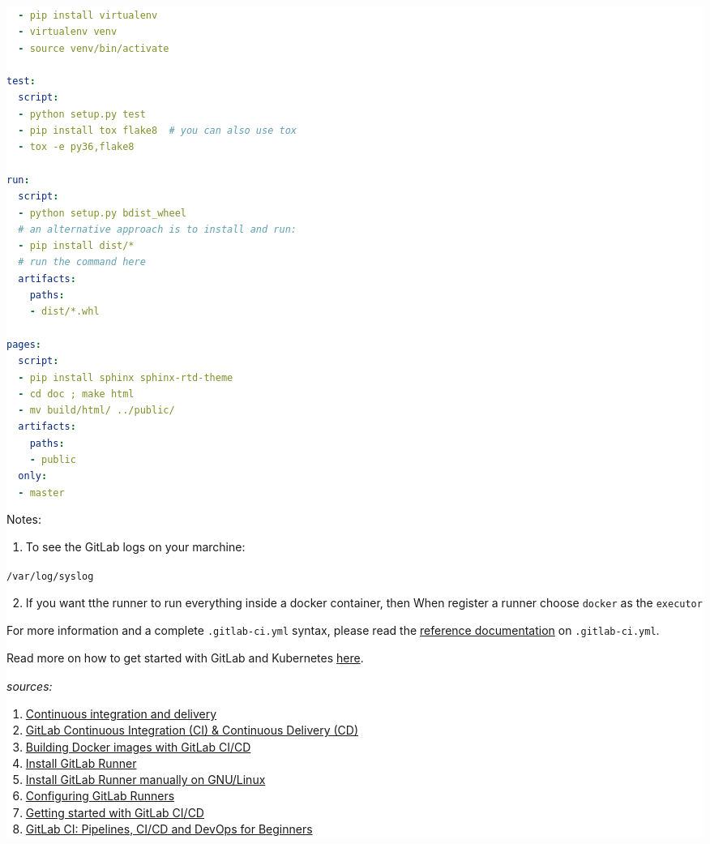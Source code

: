```yaml
  - pip install virtualenv
  - virtualenv venv
  - source venv/bin/activate

test:
  script:
  - python setup.py test
  - pip install tox flake8  # you can also use tox
  - tox -e py36,flake8

run:
  script:
  - python setup.py bdist_wheel
  # an alternative approach is to install and run:
  - pip install dist/*
  # run the command here
  artifacts:
    paths:
    - dist/*.whl

pages:
  script:
  - pip install sphinx sphinx-rtd-theme
  - cd doc ; make html
  - mv build/html/ ../public/
  artifacts:
    paths:
    - public
  only:
  - master
```

Notes:

1. To see the GitLab logs on your marchine:
```bash
/var/log/syslog
```
2. If you want tthe runner to run everything inside a docker container, then When register a runner choose `docker` as the `executor`

For more information and a complete `.gitlab-ci.yml` syntax, please read the [reference documentation](https://docs.gitlab.com/ee/ci/yaml/README.html) on `.gitlab-ci.yml`.


Read more on how to get started with GitLab and Kubernetes [here](https://about.gitlab.com/blog/2020/07/06/beginner-guide-ci-cd/).


*sources:*
1. [Continuous integration and delivery](https://about.gitlab.com/ci-cd/)
2. [GitLab Continuous Integration (CI) & Continuous Delivery (CD)](https://about.gitlab.com/stages-devops-lifecycle/continuous-integration/)
3. [Building Docker images with GitLab CI/CD ](https://docs.gitlab.com/ee/ci/docker/using_docker_build.html)
4. [Install GitLab Runner](https://docs.gitlab.com/runner/install/)
5. [Install GitLab Runner manually on GNU/Linux](https://docs.gitlab.com/runner/install/linux-manually.html)
6. [Configuring GitLab Runners](https://docs.gitlab.com/ee/ci/runners/)
7. [Getting started with GitLab CI/CD](https://docs.gitlab.com/ee/ci/quick_start/)
8. [GitLab CI: Pipelines, CI/CD and DevOps for Beginners](https://www.udemy.com/course/gitlab-ci-pipelines-ci-cd-and-devops-for-beginners/)